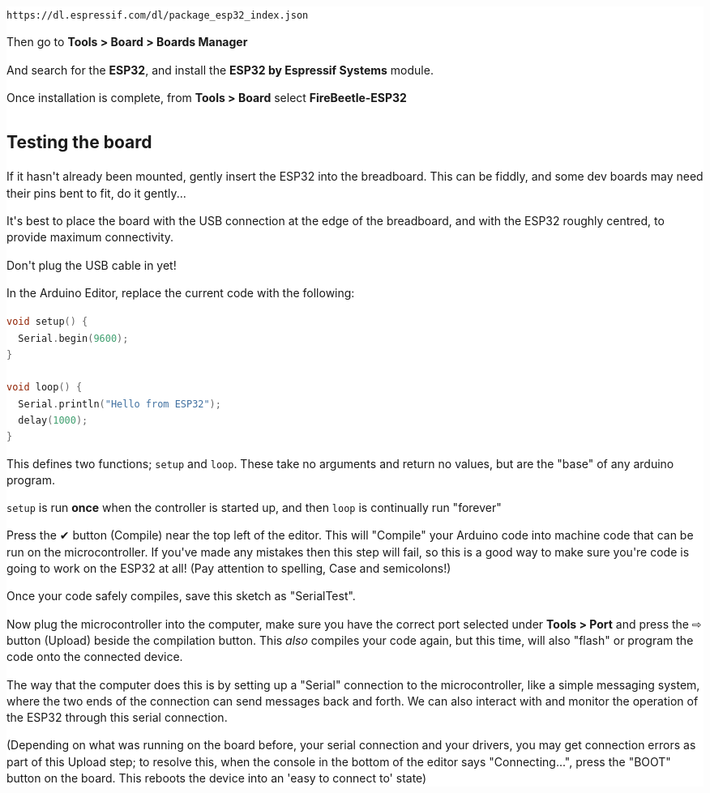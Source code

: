 ```https://dl.espressif.com/dl/package_esp32_index.json```

Then go to **Tools > Board > Boards Manager**

And search for the **ESP32**, and install the **ESP32 by Espressif Systems** module.

Once installation is complete, from **Tools > Board** select **FireBeetle-ESP32**

## Testing the board

If it hasn't already been mounted, gently insert the ESP32 into the breadboard. This can be fiddly, and some dev boards may need their pins bent to fit, do it gently...

It's best to place the board with the USB connection at the edge of the breadboard, and with the ESP32 roughly centred, to provide maximum connectivity.

Don't plug the USB cable in yet!

In the Arduino Editor, replace the current code with the following:

```cpp
void setup() {
  Serial.begin(9600);
}

void loop() {
  Serial.println("Hello from ESP32");
  delay(1000);
}
```

This defines two functions; `setup` and `loop`. These take no arguments and return no values, but are the "base" of any arduino program. 

`setup` is run **once** when the controller is started up, and then `loop` is continually run "forever"

Press the ✔ button (Compile) near the top left of the editor. This will "Compile" your Arduino code into machine code that can be run on the microcontroller. If you've made any mistakes then this step will fail, so this is a good way to make sure you're code is going to work on the ESP32 at all! (Pay attention to spelling, Case and semicolons!)

Once your code safely compiles, save this sketch as "SerialTest".

Now plug the microcontroller into the computer, make sure you have the correct port selected under **Tools > Port** and press the ⇨ button (Upload) beside the compilation button. This *also* compiles your code again, but this time, will also "flash" or program the code onto the connected device.

The way that the computer does this is by setting up a "Serial" connection to the microcontroller, like a simple messaging system, where the two ends of the connection can send messages back and forth. We can also interact with and monitor the operation of the ESP32 through this serial connection.

(Depending on what was running on the board before, your serial connection and your drivers, you may get connection errors as part of this Upload step; to resolve this, when the console in the bottom of the editor says "Connecting...", press the "BOOT" button on the board. This reboots the device into an 'easy to connect to' state)
